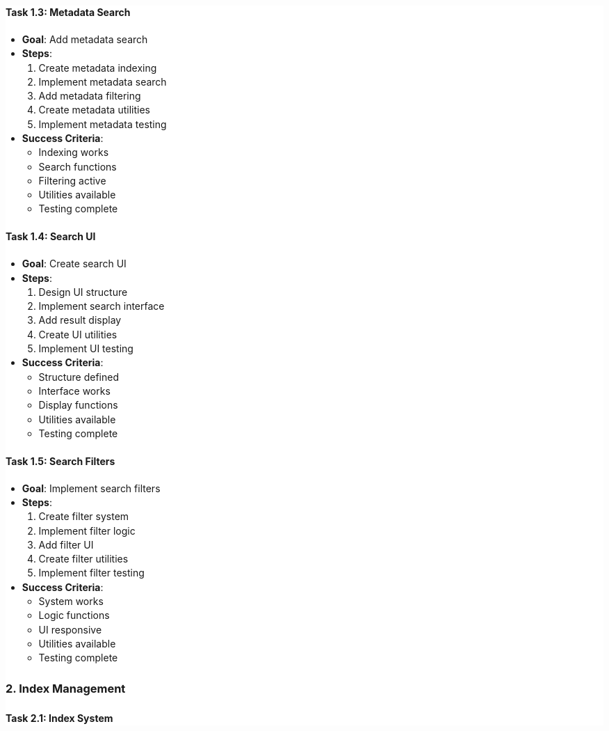 #### Task 1.3: Metadata Search

- **Goal**: Add metadata search
- **Steps**:
  1. Create metadata indexing
  2. Implement metadata search
  3. Add metadata filtering
  4. Create metadata utilities
  5. Implement metadata testing
- **Success Criteria**:
  - Indexing works
  - Search functions
  - Filtering active
  - Utilities available
  - Testing complete

#### Task 1.4: Search UI

- **Goal**: Create search UI
- **Steps**:
  1. Design UI structure
  2. Implement search interface
  3. Add result display
  4. Create UI utilities
  5. Implement UI testing
- **Success Criteria**:
  - Structure defined
  - Interface works
  - Display functions
  - Utilities available
  - Testing complete

#### Task 1.5: Search Filters

- **Goal**: Implement search filters
- **Steps**:
  1. Create filter system
  2. Implement filter logic
  3. Add filter UI
  4. Create filter utilities
  5. Implement filter testing
- **Success Criteria**:
  - System works
  - Logic functions
  - UI responsive
  - Utilities available
  - Testing complete

### 2. Index Management

#### Task 2.1: Index System
